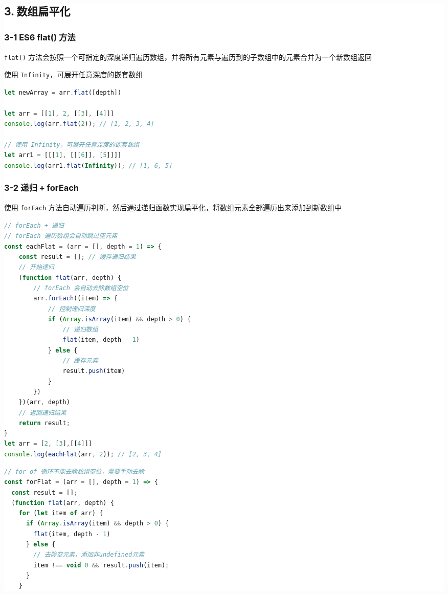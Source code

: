 

## 3. 数组扁平化



### 3-1 ES6 flat() 方法

`flat()` 方法会按照一个可指定的深度递归遍历数组，并将所有元素与遍历到的子数组中的元素合并为一个新数组返回

使用 `Infinity`，可展开任意深度的嵌套数组

```js
let newArray = arr.flat([depth])

let arr = [[1], 2, [[3], [4]]]
console.log(arr.flat(2)); // [1, 2, 3, 4]

// 使用 Infinity，可展开任意深度的嵌套数组
let arr1 = [[[1], [[[6]], [5]]]]
console.log(arr1.flat(Infinity)); // [1, 6, 5]
```



### 3-2 递归 + forEach

使用 `forEach` 方法自动遍历判断，然后通过递归函数实现扁平化，将数组元素全部遍历出来添加到新数组中

```js
// forEach + 递归 
// forEach 遍历数组会自动跳过空元素
const eachFlat = (arr = [], depth = 1) => {
	const result = []; // 缓存递归结果
	// 开始递归
	(function flat(arr, depth) {
		// forEach 会自动去除数组空位
		arr.forEach((item) => {
			// 控制递归深度
			if (Array.isArray(item) && depth > 0) {
				// 递归数组
				flat(item, depth - 1)
			} else {
				// 缓存元素
				result.push(item)
			}
		})
	})(arr, depth)
	// 返回递归结果
	return result;
}
let arr = [2, [3],[[4]]]
console.log(eachFlat(arr, 2)); // [2, 3, 4]
```

```js
// for of 循环不能去除数组空位，需要手动去除
const forFlat = (arr = [], depth = 1) => {
  const result = [];
  (function flat(arr, depth) {
    for (let item of arr) {
      if (Array.isArray(item) && depth > 0) {
        flat(item, depth - 1)
      } else {
        // 去除空元素，添加非undefined元素
        item !== void 0 && result.push(item);
      }
    }
```